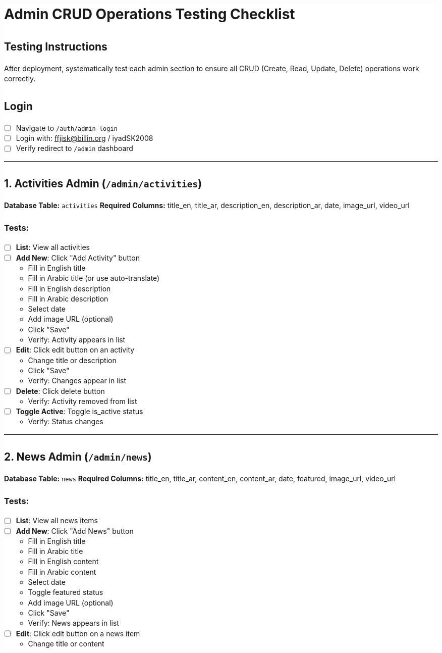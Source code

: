 # Admin CRUD Operations Testing Checklist

## Testing Instructions
After deployment, systematically test each admin section to ensure all CRUD (Create, Read, Update, Delete) operations work correctly.

## Login
- [ ] Navigate to `/auth/admin-login`
- [ ] Login with: ffjisk@billin.org / iyadSK2008
- [ ] Verify redirect to `/admin` dashboard

---

## 1. Activities Admin (`/admin/activities`)
**Database Table:** `activities`
**Required Columns:** title_en, title_ar, description_en, description_ar, date, image_url, video_url

### Tests:
- [ ] **List**: View all activities
- [ ] **Add New**: Click "Add Activity" button
  - Fill in English title
  - Fill in Arabic title (or use auto-translate)
  - Fill in English description
  - Fill in Arabic description
  - Select date
  - Add image URL (optional)
  - Click "Save"
  - Verify: Activity appears in list
- [ ] **Edit**: Click edit button on an activity
  - Change title or description
  - Click "Save"
  - Verify: Changes appear in list
- [ ] **Delete**: Click delete button
  - Verify: Activity removed from list
- [ ] **Toggle Active**: Toggle is_active status
  - Verify: Status changes

---

## 2. News Admin (`/admin/news`)
**Database Table:** `news`
**Required Columns:** title_en, title_ar, content_en, content_ar, date, featured, image_url, video_url

### Tests:
- [ ] **List**: View all news items
- [ ] **Add New**: Click "Add News" button
  - Fill in English title
  - Fill in Arabic title
  - Fill in English content
  - Fill in Arabic content
  - Select date
  - Toggle featured status
  - Add image URL (optional)
  - Click "Save"
  - Verify: News appears in list
- [ ] **Edit**: Click edit button on a news item
  - Change title or content